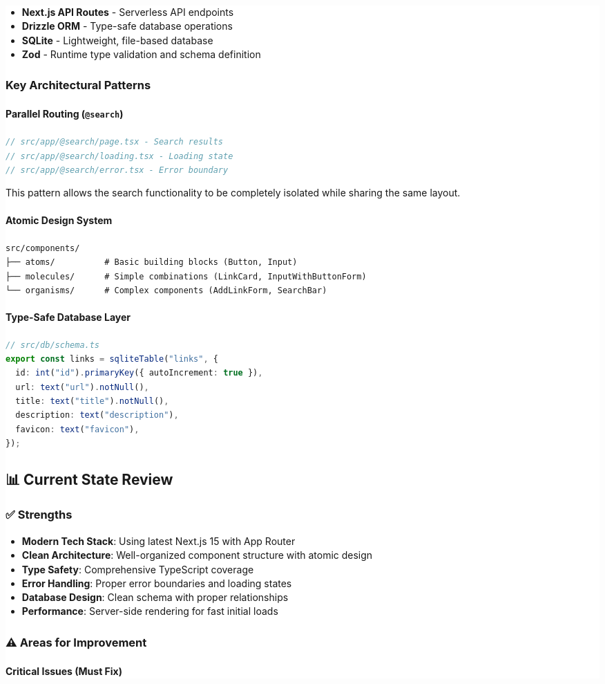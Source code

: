 - **Next.js API Routes** - Serverless API endpoints
- **Drizzle ORM** - Type-safe database operations
- **SQLite** - Lightweight, file-based database
- **Zod** - Runtime type validation and schema definition

### **Key Architectural Patterns**

#### **Parallel Routing (`@search`)**

```typescript
// src/app/@search/page.tsx - Search results
// src/app/@search/loading.tsx - Loading state
// src/app/@search/error.tsx - Error boundary
```

This pattern allows the search functionality to be completely isolated while sharing the same layout.

#### **Atomic Design System**

```
src/components/
├── atoms/          # Basic building blocks (Button, Input)
├── molecules/      # Simple combinations (LinkCard, InputWithButtonForm)
└── organisms/      # Complex components (AddLinkForm, SearchBar)
```

#### **Type-Safe Database Layer**

```typescript
// src/db/schema.ts
export const links = sqliteTable("links", {
  id: int("id").primaryKey({ autoIncrement: true }),
  url: text("url").notNull(),
  title: text("title").notNull(),
  description: text("description"),
  favicon: text("favicon"),
});
```

## 📊 Current State Review

### ✅ **Strengths**

- **Modern Tech Stack**: Using latest Next.js 15 with App Router
- **Clean Architecture**: Well-organized component structure with atomic design
- **Type Safety**: Comprehensive TypeScript coverage
- **Error Handling**: Proper error boundaries and loading states
- **Database Design**: Clean schema with proper relationships
- **Performance**: Server-side rendering for fast initial loads

### ⚠️ **Areas for Improvement**

#### **Critical Issues (Must Fix)**
